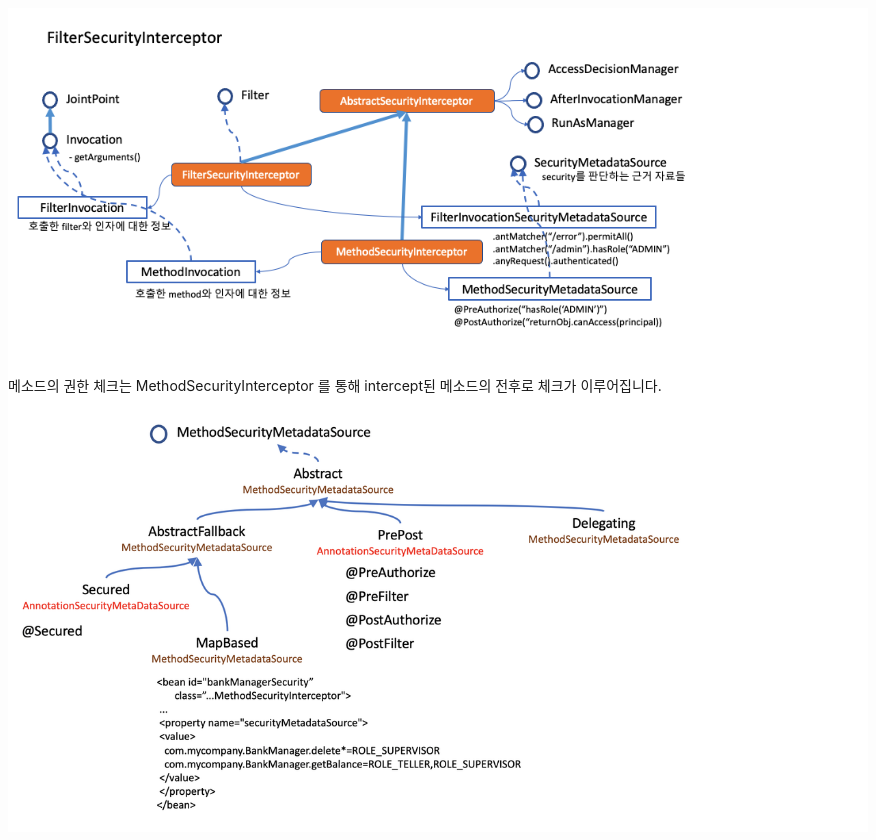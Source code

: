   <img src="../images/fig-20-filtersecurityinterceptor-2.png" width="700" style="max-width:700px;width:100%;" />

메소드의 권한 체크는 MethodSecurityInterceptor 를 통해
intercept된 메소드의 전후로 체크가 이루어집니다.

<img src="../images/fig-27-methodsecurity-metadatasource.png" width="700" style="max-width:700px;width:100%;" />
